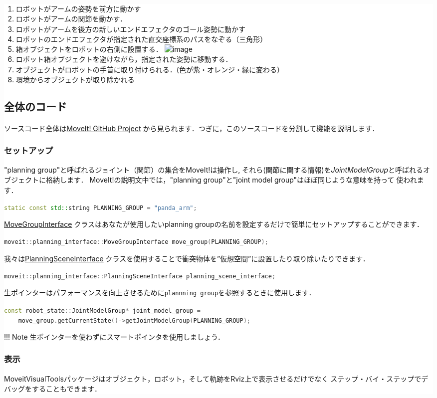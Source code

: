1. ロボットがアームの姿勢を前方に動かす
2. ロボットがアームの関節を動かす．
3. ロボットがアームを後方の新しいエンドエフェクタのゴール姿勢に動かす
4. ロボットのエンドエフェクタが指定された直交座標系のパスをなぞる（三角形）
5. 箱オブジェクトをロボットの右側に設置する．
![image](https://ros-planning.github.io/moveit_tutorials/_images/move_group_interface_tutorial_robot_with_box.png)
6. ロボット箱オブジェクトを避けながら，指定された姿勢に移動する．
7. オブジェクトがロボットの手首に取り付けられる．(色が紫・オレンジ・緑に変わる）
9. 環境からオブジェクトが取り除かれる

## 全体のコード
ソースコード全体は[MoveIt! GitHub Project](https://github.com/ros-planning/moveit_tutorials/blob/master/doc/move_group_interface/src/move_group_interface_tutorial.cpp)
から見られます．つぎに，このソースコードを分割して機能を説明します．

### セットアップ
"planning group"と呼ばれるジョイント（関節）の集合をMoveIt!は操作し,
それら(関節に関する情報)を*JointModelGroup*と呼ばれるオブジェクトに格納します．
MoveIt!の説明文中では，"planning group"と"joint model group"はほぼ同じような意味を持って
使われます．

```c++
static const std::string PLANNING_GROUP = "panda_arm";
```

[MoveGroupInterface](http://docs.ros.org/melodic/api/moveit_ros_planning_interface/html/classmoveit_1_1planning__interface_1_1MoveGroupInterface.html)
クラスはあなたが使用したいplanning groupの名前を設定するだけで簡単にセットアップすることができます．

```c++
moveit::planning_interface::MoveGroupInterface move_group(PLANNING_GROUP);
```

我々は[PlanningSceneInterface](http://docs.ros.org/melodic/api/moveit_ros_planning_interface/html/classmoveit_1_1planning__interface_1_1PlanningSceneInterface.html)
クラスを使用することで衝突物体を”仮想空間”に設置したり取り除いたりできます．

```c++
moveit::planning_interface::PlanningSceneInterface planning_scene_interface;
```

生ポインターはパフォーマンスを向上させるために`plannning group`を参照するときに使用します．

```c++
const robot_state::JointModelGroup* joint_model_group =
    move_group.getCurrentState()->getJointModelGroup(PLANNING_GROUP);
```

!!! Note
	生ポインターを使わずにスマートポインタを使用しましょう．


### 表示
MoveitVisualToolsパッケージはオブジェクト，ロボット，そして軌跡をRviz上で表示させるだけでなく
ステップ・バイ・ステップでデバッグをすることもできます．
